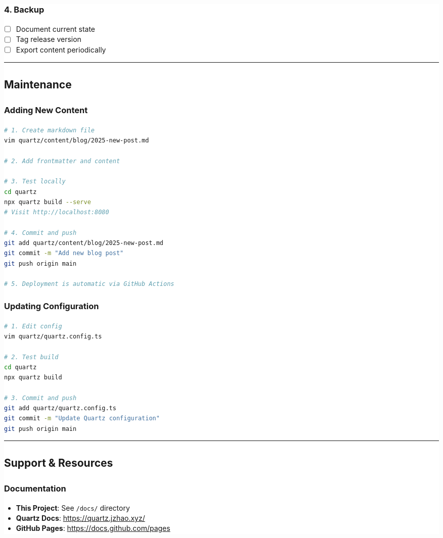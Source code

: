 ### 4. Backup
- [ ] Document current state
- [ ] Tag release version
- [ ] Export content periodically

---

## Maintenance

### Adding New Content

```bash
# 1. Create markdown file
vim quartz/content/blog/2025-new-post.md

# 2. Add frontmatter and content

# 3. Test locally
cd quartz
npx quartz build --serve
# Visit http://localhost:8080

# 4. Commit and push
git add quartz/content/blog/2025-new-post.md
git commit -m "Add new blog post"
git push origin main

# 5. Deployment is automatic via GitHub Actions
```

### Updating Configuration

```bash
# 1. Edit config
vim quartz/quartz.config.ts

# 2. Test build
cd quartz
npx quartz build

# 3. Commit and push
git add quartz/quartz.config.ts
git commit -m "Update Quartz configuration"
git push origin main
```

---

## Support & Resources

### Documentation
- **This Project**: See `/docs/` directory
- **Quartz Docs**: https://quartz.jzhao.xyz/
- **GitHub Pages**: https://docs.github.com/pages
